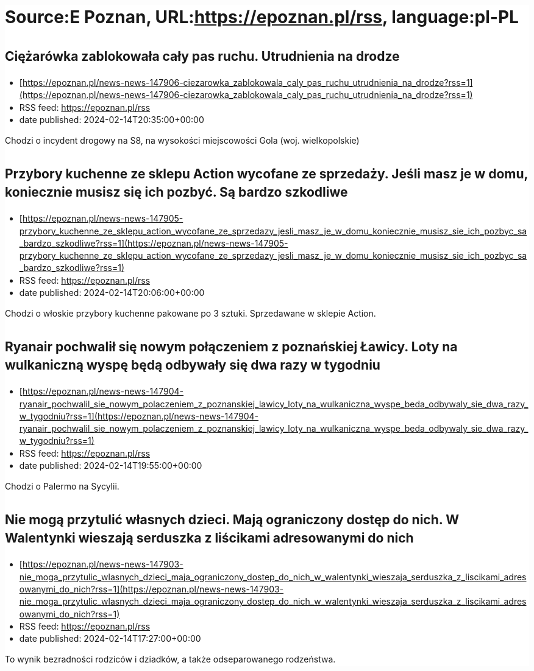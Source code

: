 # Source:E Poznan, URL:https://epoznan.pl/rss, language:pl-PL

## Ciężarówka zablokowała cały pas ruchu. Utrudnienia na drodze
 - [https://epoznan.pl/news-news-147906-ciezarowka_zablokowala_caly_pas_ruchu_utrudnienia_na_drodze?rss=1](https://epoznan.pl/news-news-147906-ciezarowka_zablokowala_caly_pas_ruchu_utrudnienia_na_drodze?rss=1)
 - RSS feed: https://epoznan.pl/rss
 - date published: 2024-02-14T20:35:00+00:00

Chodzi o incydent drogowy na S8, na wysokości miejscowości Gola (woj. wielkopolskie)

## Przybory kuchenne ze sklepu Action wycofane ze sprzedaży. Jeśli masz je w domu, koniecznie musisz się ich pozbyć. Są bardzo szkodliwe
 - [https://epoznan.pl/news-news-147905-przybory_kuchenne_ze_sklepu_action_wycofane_ze_sprzedazy_jesli_masz_je_w_domu_koniecznie_musisz_sie_ich_pozbyc_sa_bardzo_szkodliwe?rss=1](https://epoznan.pl/news-news-147905-przybory_kuchenne_ze_sklepu_action_wycofane_ze_sprzedazy_jesli_masz_je_w_domu_koniecznie_musisz_sie_ich_pozbyc_sa_bardzo_szkodliwe?rss=1)
 - RSS feed: https://epoznan.pl/rss
 - date published: 2024-02-14T20:06:00+00:00

Chodzi o włoskie przybory kuchenne pakowane po 3 sztuki. Sprzedawane w sklepie Action.

## Ryanair pochwalił się nowym połączeniem z poznańskiej Ławicy. Loty na wulkaniczną wyspę będą odbywały się dwa razy w tygodniu
 - [https://epoznan.pl/news-news-147904-ryanair_pochwalil_sie_nowym_polaczeniem_z_poznanskiej_lawicy_loty_na_wulkaniczna_wyspe_beda_odbywaly_sie_dwa_razy_w_tygodniu?rss=1](https://epoznan.pl/news-news-147904-ryanair_pochwalil_sie_nowym_polaczeniem_z_poznanskiej_lawicy_loty_na_wulkaniczna_wyspe_beda_odbywaly_sie_dwa_razy_w_tygodniu?rss=1)
 - RSS feed: https://epoznan.pl/rss
 - date published: 2024-02-14T19:55:00+00:00

Chodzi o Palermo na Sycylii.

## Nie mogą przytulić własnych dzieci. Mają ograniczony dostęp do nich. W Walentynki wieszają serduszka z liścikami adresowanymi do nich
 - [https://epoznan.pl/news-news-147903-nie_moga_przytulic_wlasnych_dzieci_maja_ograniczony_dostep_do_nich_w_walentynki_wieszaja_serduszka_z_liscikami_adresowanymi_do_nich?rss=1](https://epoznan.pl/news-news-147903-nie_moga_przytulic_wlasnych_dzieci_maja_ograniczony_dostep_do_nich_w_walentynki_wieszaja_serduszka_z_liscikami_adresowanymi_do_nich?rss=1)
 - RSS feed: https://epoznan.pl/rss
 - date published: 2024-02-14T17:27:00+00:00

To wynik bezradności rodziców i dziadków, a także odseparowanego rodzeństwa.
